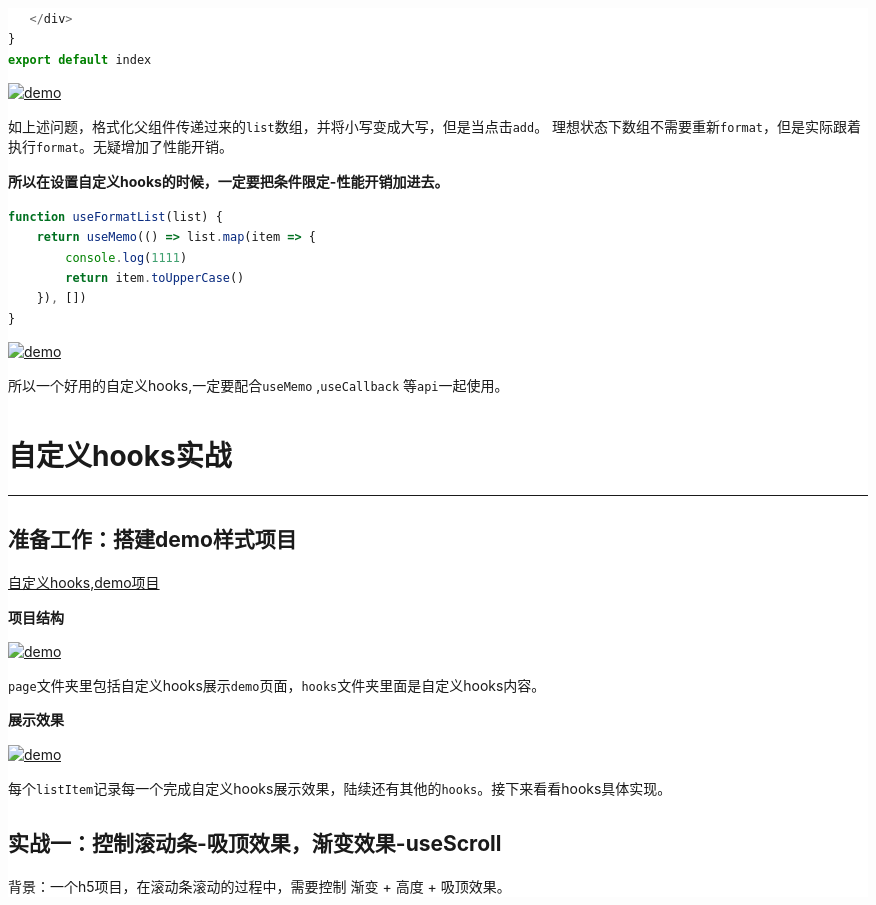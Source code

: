 ```js
   </div>
}
export default index
```

<a data-fancybox title="demo" href="/notes/assets/react/e2cce99472ea416ab9aeb4ce32cea2ac_tplv-k3u1fbpfcp-zoom-1.image">![demo](/notes/assets/react/e2cce99472ea416ab9aeb4ce32cea2ac_tplv-k3u1fbpfcp-zoom-1.image)</a>

如上述问题，格式化父组件传递过来的`list`数组，并将小写变成大写，但是当点击`add`。 理想状态下数组不需要重新`format`，但是实际跟着执行`format`。无疑增加了性能开销。

**所以在设置自定义hooks的时候，一定要把条件限定-性能开销加进去。**

```js
function useFormatList(list) {
    return useMemo(() => list.map(item => {
        console.log(1111)
        return item.toUpperCase()
    }), [])
}
```

<a data-fancybox title="demo" href="/notes/assets/react/5a04434ebf1147c898e0b8ae8106fad9_tplv-k3u1fbpfcp-zoom-1.image">![demo](/notes/assets/react/5a04434ebf1147c898e0b8ae8106fad9_tplv-k3u1fbpfcp-zoom-1.image)</a>

所以一个好用的自定义hooks,一定要配合`useMemo` ,`useCallback` 等`api`一起使用。

# 自定义hooks实战
----

## 准备工作：搭建demo样式项目

[自定义hooks,demo项目](https://github.com/AlienZhaolin/customHooks)

**项目结构**

<a data-fancybox title="demo" href="/notes/assets/react/8903a5fbcf9c44b38666d19f36639747_tplv-k3u1fbpfcp-watermark.image">![demo](/notes/assets/react/8903a5fbcf9c44b38666d19f36639747_tplv-k3u1fbpfcp-watermark.image)</a>

`page`文件夹里包括自定义hooks展示`demo`页面，`hooks`文件夹里面是自定义hooks内容。

**展示效果**

<a data-fancybox title="demo" href="/notes/assets/react/2c11072aa876433a99592776d06bc05d_tplv-k3u1fbpfcp-watermark.image">![demo](/notes/assets/react/2c11072aa876433a99592776d06bc05d_tplv-k3u1fbpfcp-watermark.image)</a>

每个`listItem`记录每一个完成自定义hooks展示效果，陆续还有其他的`hooks`。接下来看看hooks具体实现。

## 实战一：控制滚动条-吸顶效果，渐变效果-useScroll

背景：一个h5项目，在滚动条滚动的过程中，需要控制 渐变 + 高度 + 吸顶效果。
